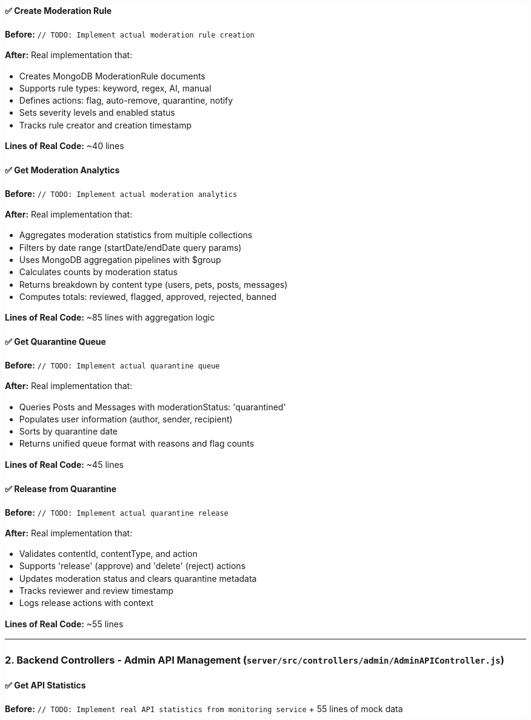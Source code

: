 #### ✅ Create Moderation Rule
**Before:** `// TODO: Implement actual moderation rule creation`

**After:** Real implementation that:
- Creates MongoDB ModerationRule documents
- Supports rule types: keyword, regex, AI, manual
- Defines actions: flag, auto-remove, quarantine, notify
- Sets severity levels and enabled status
- Tracks rule creator and creation timestamp

**Lines of Real Code:** ~40 lines

#### ✅ Get Moderation Analytics
**Before:** `// TODO: Implement actual moderation analytics`

**After:** Real implementation that:
- Aggregates moderation statistics from multiple collections
- Filters by date range (startDate/endDate query params)
- Uses MongoDB aggregation pipelines with $group
- Calculates counts by moderation status
- Returns breakdown by content type (users, pets, posts, messages)
- Computes totals: reviewed, flagged, approved, rejected, banned

**Lines of Real Code:** ~85 lines with aggregation logic

#### ✅ Get Quarantine Queue
**Before:** `// TODO: Implement actual quarantine queue`

**After:** Real implementation that:
- Queries Posts and Messages with moderationStatus: 'quarantined'
- Populates user information (author, sender, recipient)
- Sorts by quarantine date
- Returns unified queue format with reasons and flag counts

**Lines of Real Code:** ~45 lines

#### ✅ Release from Quarantine
**Before:** `// TODO: Implement actual quarantine release`

**After:** Real implementation that:
- Validates contentId, contentType, and action
- Supports 'release' (approve) and 'delete' (reject) actions
- Updates moderation status and clears quarantine metadata
- Tracks reviewer and review timestamp
- Logs release actions with context

**Lines of Real Code:** ~55 lines

---

### 2. Backend Controllers - Admin API Management (`server/src/controllers/admin/AdminAPIController.js`)

#### ✅ Get API Statistics
**Before:** `// TODO: Implement real API statistics from monitoring service` + 55 lines of mock data
